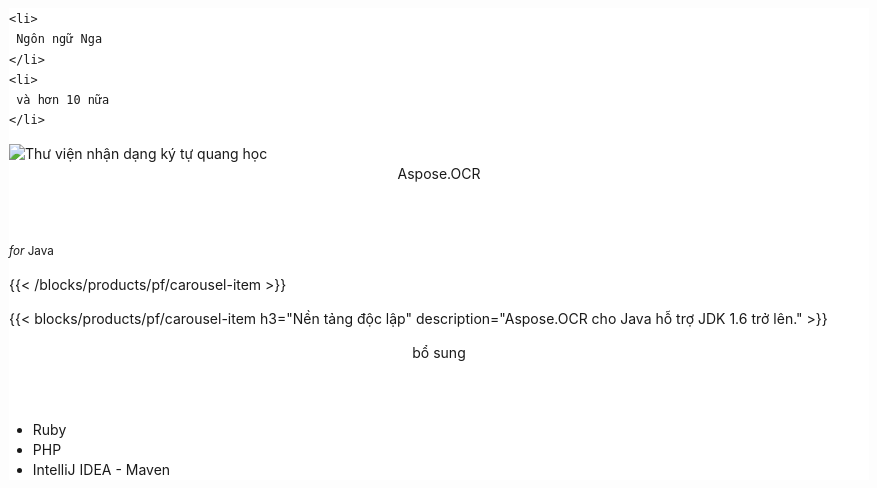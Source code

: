     <li>
     Ngôn ngữ Nga
    </li>
    <li>
     và hơn 10 nữa
    </li>
   </ul>
  </div>
  
 </div>
 
 <div class="d1-logo">
  <img width="70" height="75" alt="Thư viện nhận dạng ký tự quang học" src="https://www.aspose.cloud/templates/aspose/img/products/ocr/aspose_ocr-for-java.svg"/>
  <header>
   Aspose.OCR
  </header>
  <footer>
   <small>
    <em>
     for
    </em>
    Java
   </small>
  </footer>
 </div>
 
</div>

{{< /blocks/products/pf/carousel-item >}}

{{< blocks/products/pf/carousel-item h3="Nền tảng độc lập" description="Aspose.OCR cho Java hỗ trợ JDK 1.6 trở lên." >}}
<div class="diagram1 d1-java">
 <div class="d1-row">
  <div class="d1-col d1-left">
   <header>
    <i class="fa fa-plug">
    </i>
    bổ sung
   </header>
   <ul>
    <li>
     Ruby
    </li>
    <li>
     PHP
    </li>
    <li>
     IntelliJ IDEA - Maven
    </li>
   </ul>
  </div>
  